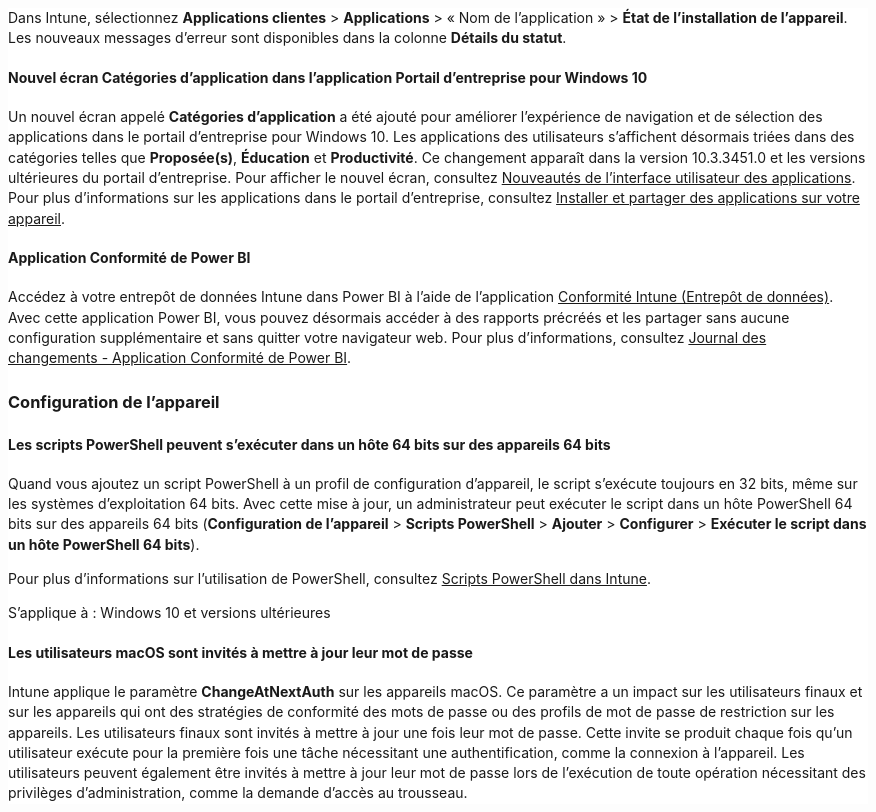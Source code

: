 Dans Intune, sélectionnez **Applications clientes** > **Applications** > « Nom de l’application » > **État de l’installation de l’appareil**. Les nouveaux messages d’erreur sont disponibles dans la colonne **Détails du statut**.

#### <a name="new-app-categories-screen-in-the-company-portal-app-for-windows-10---3834780----"></a>Nouvel écran Catégories d’application dans l’application Portail d’entreprise pour Windows 10
Un nouvel écran appelé **Catégories d’application** a été ajouté pour améliorer l’expérience de navigation et de sélection des applications dans le portail d’entreprise pour Windows 10. Les applications des utilisateurs s’affichent désormais triées dans des catégories telles que **Proposée(s)**, **Éducation** et **Productivité**. Ce changement apparaît dans la version 10.3.3451.0 et les versions ultérieures du portail d’entreprise. Pour afficher le nouvel écran, consultez [Nouveautés de l’interface utilisateur des applications](whats-new-app-ui.md). Pour plus d’informations sur les applications dans le portail d’entreprise, consultez [Installer et partager des applications sur votre appareil](https://docs.microsoft.com/intune-user-help/install-apps-cpapp-windows).  

#### <a name="power-bi-compliance-app---1455231-doc-work-item---"></a>Application Conformité de Power BI
Accédez à votre entrepôt de données Intune dans Power BI à l’aide de l’application [Conformité Intune (Entrepôt de données)](https://aka.ms/intune/datawarehouseapi/getpowerbiapp). Avec cette application Power BI, vous pouvez désormais accéder à des rapports précréés et les partager sans aucune configuration supplémentaire et sans quitter votre navigateur web. Pour plus d’informations, consultez [Journal des changements - Application Conformité de Power BI](../developer/reports-changelog.md#power-bi-compliance-app).


### <a name="device-configuration"></a>Configuration de l’appareil

#### <a name="powershell-scripts-can-run-in-a-64-bit-host-on-64-bit-devices---1862675-----"></a>Les scripts PowerShell peuvent s’exécuter dans un hôte 64 bits sur des appareils 64 bits
Quand vous ajoutez un script PowerShell à un profil de configuration d’appareil, le script s’exécute toujours en 32 bits, même sur les systèmes d’exploitation 64 bits. Avec cette mise à jour, un administrateur peut exécuter le script dans un hôte PowerShell 64 bits sur des appareils 64 bits (**Configuration de l’appareil** > **Scripts PowerShell** > **Ajouter** > **Configurer** > **Exécuter le script dans un hôte PowerShell 64 bits**).

Pour plus d’informations sur l’utilisation de PowerShell, consultez [Scripts PowerShell dans Intune](../apps/intune-management-extension.md).

S’applique à : Windows 10 et versions ultérieures

#### <a name="macos-users-are-prompted-to-update-their-password---1873216---"></a>Les utilisateurs macOS sont invités à mettre à jour leur mot de passe
Intune applique le paramètre **ChangeAtNextAuth** sur les appareils macOS. Ce paramètre a un impact sur les utilisateurs finaux et sur les appareils qui ont des stratégies de conformité des mots de passe ou des profils de mot de passe de restriction sur les appareils. Les utilisateurs finaux sont invités à mettre à jour une fois leur mot de passe. Cette invite se produit chaque fois qu’un utilisateur exécute pour la première fois une tâche nécessitant une authentification, comme la connexion à l’appareil. Les utilisateurs peuvent également être invités à mettre à jour leur mot de passe lors de l’exécution de toute opération nécessitant des privilèges d’administration, comme la demande d’accès au trousseau.
